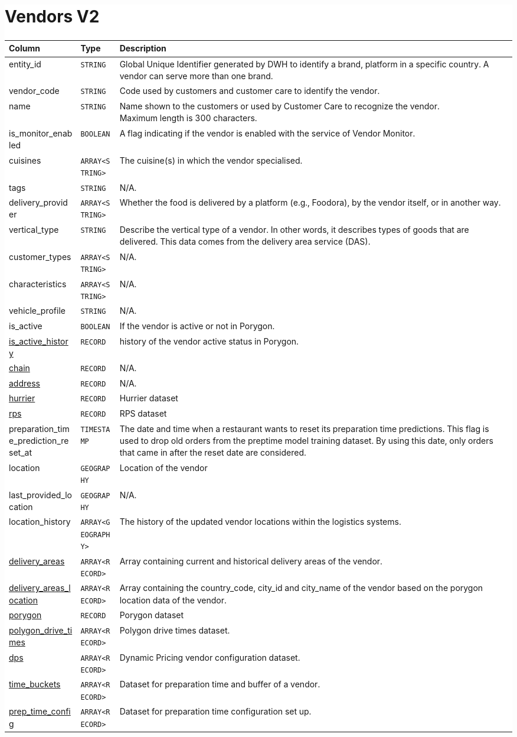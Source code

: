 # Vendors V2

| Column | Type | Description |
| :--- | :--- | :--- |
| entity_id | `STRING` | Global Unique Identifier generated by DWH to identify a brand, platform in a specific country. A vendor can serve more than one brand. |
| vendor_code | `STRING` | Code used by customers and customer care to identify the vendor. |
| name | `STRING` |Name shown to the customers or used by Customer Care to recognize the vendor. <br>Maximum length is 300 characters. |
| is_monitor_enabled | `BOOLEAN` | A flag indicating if the vendor is enabled with the service of Vendor Monitor. |
| cuisines | `ARRAY<STRING>`| The cuisine(s) in which the vendor specialised. |
| tags | `STRING` | N/A. |
| delivery_provider | `ARRAY<STRING>`| Whether the food is delivered by a platform (e.g., Foodora), by the vendor itself, or in another way. |
| vertical_type | `STRING` | Describe the vertical type of a vendor. In other words, it describes types of goods that are delivered. This data comes from the delivery area service (DAS). |
| customer_types | `ARRAY<STRING>` | N/A. |
| characteristics | `ARRAY<STRING>` | N/A. |
| vehicle_profile | `STRING` | N/A. |
| is_active | `BOOLEAN` | If the vendor is active or not in Porygon. |
| [is_active_history](#is_active-history) | `RECORD` | history of the vendor active status in Porygon. |
| [chain](#chain) | `RECORD` | N/A. |
| [address](#address) | `RECORD` | N/A. |
| [hurrier](#hurrier) | `RECORD` | Hurrier dataset |
| [rps](#rps) | `RECORD` | RPS dataset |
| preparation_time_prediction_reset_at | `TIMESTAMP` | The date and time when a restaurant wants to reset its preparation time predictions. This flag is used to drop old orders from the preptime model training dataset. By using this date, only orders that came in after the reset date are considered.|
| location | `GEOGRAPHY` | Location of the vendor |
| last_provided_location | `GEOGRAPHY` | N/A. |
| location_history | `ARRAY<GEOGRAPHY>`| The history of the updated vendor locations within the logistics systems. |
| [delivery_areas](#delivery-areas) | `ARRAY<RECORD>`| Array containing current and historical delivery areas of the vendor. |
| [delivery_areas_location](#delivery_areas_location) | `ARRAY<RECORD>`| Array containing the country_code, city_id and city_name of the vendor based on the porygon location data of the vendor.|
| [porygon](#porygon) | `RECORD` | Porygon dataset |
| [polygon_drive_times](#polygon-drive-times) | `ARRAY<RECORD>` | Polygon drive times dataset. | 
| [dps](#dps) | `ARRAY<RECORD>` | Dynamic Pricing vendor configuration dataset. | 
| [time_buckets](#time-buckets) | `ARRAY<RECORD>` | Dataset for preparation time and buffer of a vendor. |
| [prep_time_config](#prep-time-config) | `ARRAY<RECORD>` | Dataset for preparation time configuration set up. |

